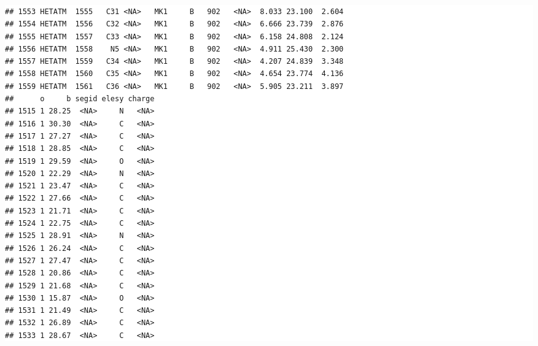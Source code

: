     ## 1553 HETATM  1555   C31 <NA>   MK1     B   902   <NA>  8.033 23.100  2.604
    ## 1554 HETATM  1556   C32 <NA>   MK1     B   902   <NA>  6.666 23.739  2.876
    ## 1555 HETATM  1557   C33 <NA>   MK1     B   902   <NA>  6.158 24.808  2.124
    ## 1556 HETATM  1558    N5 <NA>   MK1     B   902   <NA>  4.911 25.430  2.300
    ## 1557 HETATM  1559   C34 <NA>   MK1     B   902   <NA>  4.207 24.839  3.348
    ## 1558 HETATM  1560   C35 <NA>   MK1     B   902   <NA>  4.654 23.774  4.136
    ## 1559 HETATM  1561   C36 <NA>   MK1     B   902   <NA>  5.905 23.211  3.897
    ##      o     b segid elesy charge
    ## 1515 1 28.25  <NA>     N   <NA>
    ## 1516 1 30.30  <NA>     C   <NA>
    ## 1517 1 27.27  <NA>     C   <NA>
    ## 1518 1 28.85  <NA>     C   <NA>
    ## 1519 1 29.59  <NA>     O   <NA>
    ## 1520 1 22.29  <NA>     N   <NA>
    ## 1521 1 23.47  <NA>     C   <NA>
    ## 1522 1 27.66  <NA>     C   <NA>
    ## 1523 1 21.71  <NA>     C   <NA>
    ## 1524 1 22.75  <NA>     C   <NA>
    ## 1525 1 28.91  <NA>     N   <NA>
    ## 1526 1 26.24  <NA>     C   <NA>
    ## 1527 1 27.47  <NA>     C   <NA>
    ## 1528 1 20.86  <NA>     C   <NA>
    ## 1529 1 21.68  <NA>     C   <NA>
    ## 1530 1 15.87  <NA>     O   <NA>
    ## 1531 1 21.49  <NA>     C   <NA>
    ## 1532 1 26.89  <NA>     C   <NA>
    ## 1533 1 28.67  <NA>     C   <NA>